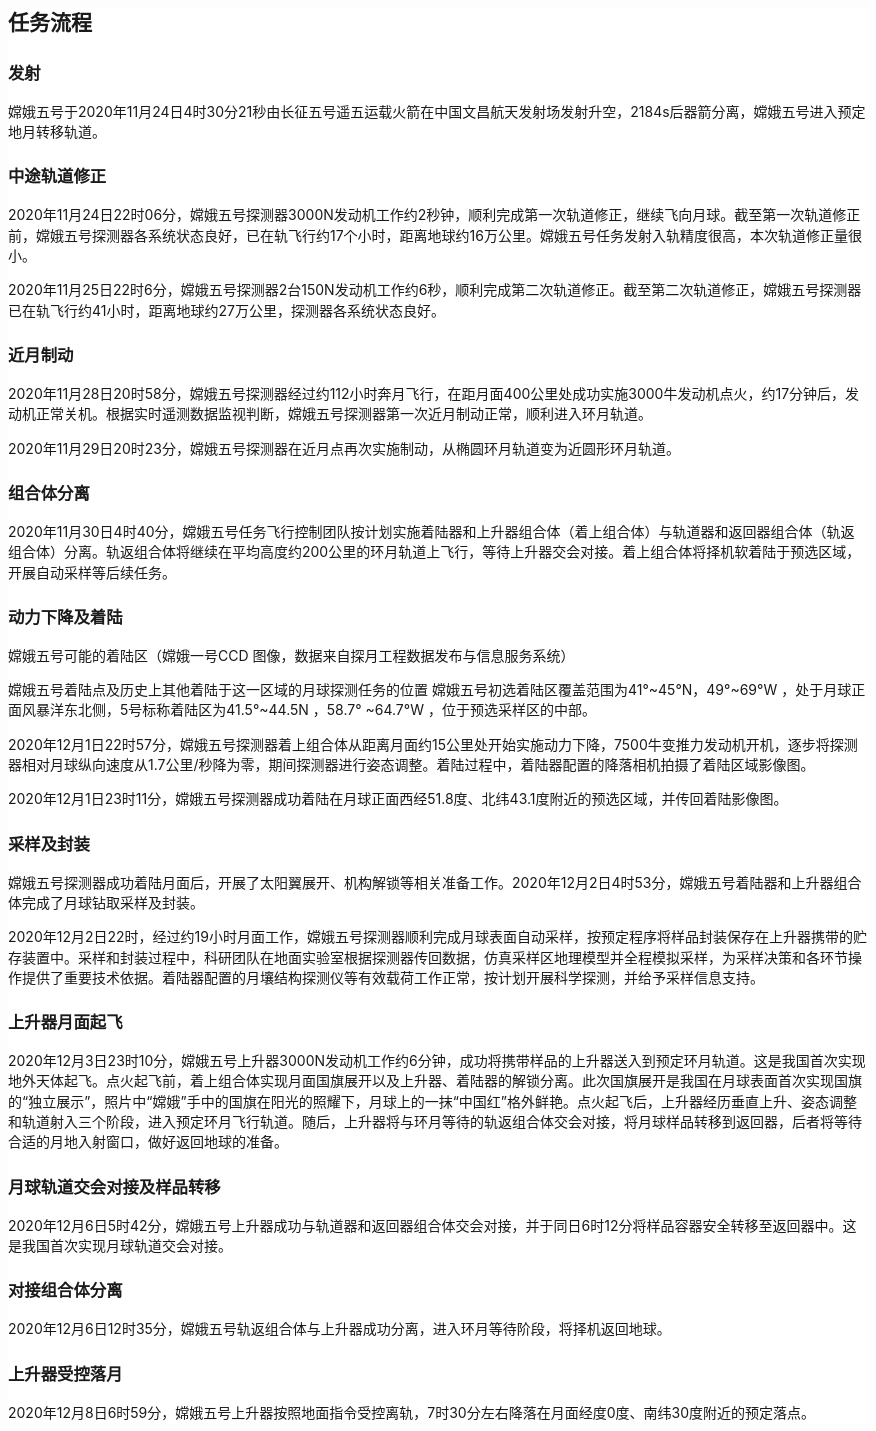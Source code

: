 ## 任务流程
### 发射
嫦娥五号于2020年11月24日4时30分21秒由长征五号遥五运载火箭在中国文昌航天发射场发射升空，2184s后器箭分离，嫦娥五号进入预定地月转移轨道。
### 中途轨道修正
2020年11月24日22时06分，嫦娥五号探测器3000N发动机工作约2秒钟，顺利完成第一次轨道修正，继续飞向月球。截至第一次轨道修正前，嫦娥五号探测器各系统状态良好，已在轨飞行约17个小时，距离地球约16万公里。嫦娥五号任务发射入轨精度很高，本次轨道修正量很小。

2020年11月25日22时6分，嫦娥五号探测器2台150N发动机工作约6秒，顺利完成第二次轨道修正。截至第二次轨道修正，嫦娥五号探测器已在轨飞行约41小时，距离地球约27万公里，探测器各系统状态良好。

### 近月制动
2020年11月28日20时58分，嫦娥五号探测器经过约112小时奔月飞行，在距月面400公里处成功实施3000牛发动机点火，约17分钟后，发动机正常关机。根据实时遥测数据监视判断，嫦娥五号探测器第一次近月制动正常，顺利进入环月轨道。

2020年11月29日20时23分，嫦娥五号探测器在近月点再次实施制动，从椭圆环月轨道变为近圆形环月轨道。

### 组合体分离
2020年11月30日4时40分，嫦娥五号任务飞行控制团队按计划实施着陆器和上升器组合体（着上组合体）与轨道器和返回器组合体（轨返组合体）分离。轨返组合体将继续在平均高度约200公里的环月轨道上飞行，等待上升器交会对接。着上组合体将择机软着陆于预选区域，开展自动采样等后续任务。

### 动力下降及着陆

嫦娥五号可能的着陆区（嫦娥一号CCD 图像，数据来自探月工程数据发布与信息服务系统）

嫦娥五号着陆点及历史上其他着陆于这一区域的月球探测任务的位置
嫦娥五号初选着陆区覆盖范围为41°~45°N，49°~69°W ，处于月球正面风暴洋东北侧，5号标称着陆区为41.5°~44.5N ，58.7° ~64.7°W ，位于预选采样区的中部。

2020年12月1日22时57分，嫦娥五号探测器着上组合体从距离月面约15公里处开始实施动力下降，7500牛变推力发动机开机，逐步将探测器相对月球纵向速度从1.7公里/秒降为零，期间探测器进行姿态调整。着陆过程中，着陆器配置的降落相机拍摄了着陆区域影像图。

2020年12月1日23时11分，嫦娥五号探测器成功着陆在月球正面西经51.8度、北纬43.1度附近的预选区域，并传回着陆影像图。

### 采样及封装
嫦娥五号探测器成功着陆月面后，开展了太阳翼展开、机构解锁等相关准备工作。2020年12月2日4时53分，嫦娥五号着陆器和上升器组合体完成了月球钻取采样及封装。

2020年12月2日22时，经过约19小时月面工作，嫦娥五号探测器顺利完成月球表面自动采样，按预定程序将样品封装保存在上升器携带的贮存装置中。采样和封装过程中，科研团队在地面实验室根据探测器传回数据，仿真采样区地理模型并全程模拟采样，为采样决策和各环节操作提供了重要技术依据。着陆器配置的月壤结构探测仪等有效载荷工作正常，按计划开展科学探测，并给予采样信息支持。

### 上升器月面起飞
2020年12月3日23时10分，嫦娥五号上升器3000N发动机工作约6分钟，成功将携带样品的上升器送入到预定环月轨道。这是我国首次实现地外天体起飞。点火起飞前，着上组合体实现月面国旗展开以及上升器、着陆器的解锁分离。此次国旗展开是我国在月球表面首次实现国旗的“独立展示”，照片中“嫦娥”手中的国旗在阳光的照耀下，月球上的一抹“中国红”格外鲜艳。点火起飞后，上升器经历垂直上升、姿态调整和轨道射入三个阶段，进入预定环月飞行轨道。随后，上升器将与环月等待的轨返组合体交会对接，将月球样品转移到返回器，后者将等待合适的月地入射窗口，做好返回地球的准备。

### 月球轨道交会对接及样品转移
2020年12月6日5时42分，嫦娥五号上升器成功与轨道器和返回器组合体交会对接，并于同日6时12分将样品容器安全转移至返回器中。这是我国首次实现月球轨道交会对接。

### 对接组合体分离
2020年12月6日12时35分，嫦娥五号轨返组合体与上升器成功分离，进入环月等待阶段，将择机返回地球。

### 上升器受控落月
2020年12月8日6时59分，嫦娥五号上升器按照地面指令受控离轨，7时30分左右降落在月面经度0度、南纬30度附近的预定落点。
